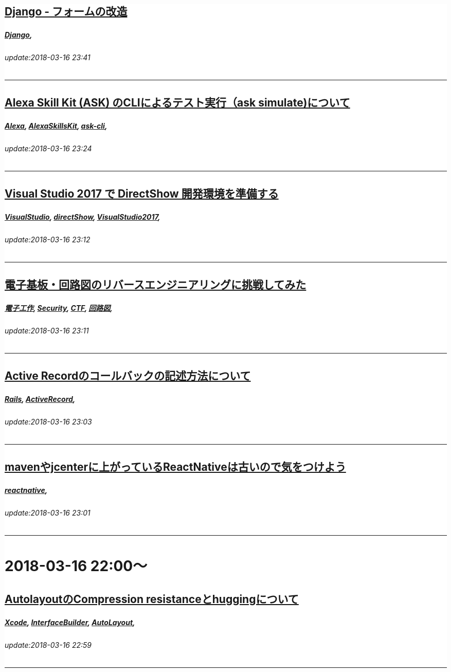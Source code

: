 ## [Django - フォームの改造](https://qiita.com/narupo/items/2e90953545c7f94431cd)
##### [Django](https://qiita.com/tags/Django), 
###### update:2018-03-16 23:41
---
## [Alexa Skill Kit (ASK) のCLIによるテスト実行（ask simulate)について](https://qiita.com/horsewin/items/3f79b27f88a56dc9485d)
##### [Alexa](https://qiita.com/tags/Alexa), [AlexaSkillsKit](https://qiita.com/tags/AlexaSkillsKit), [ask-cli](https://qiita.com/tags/ask-cli), 
###### update:2018-03-16 23:24
---
## [Visual Studio 2017 で DirectShow 開発環境を準備する](https://qiita.com/tanakake/items/8abda9670cbf2694e7af)
##### [VisualStudio](https://qiita.com/tags/VisualStudio), [directShow](https://qiita.com/tags/directShow), [VisualStudio2017](https://qiita.com/tags/VisualStudio2017), 
###### update:2018-03-16 23:12
---
## [電子基板・回路図のリバースエンジニアリングに挑戦してみた](https://qiita.com/y_sk256/items/1e86402b4ec659e93f5a)
##### [電子工作](https://qiita.com/tags/電子工作), [Security](https://qiita.com/tags/Security), [CTF](https://qiita.com/tags/CTF), [回路図](https://qiita.com/tags/回路図), 
###### update:2018-03-16 23:11
---
## [Active Recordのコールバックの記述方法について](https://qiita.com/tos-miyake/items/79b315aaf08e9211a3ce)
##### [Rails](https://qiita.com/tags/Rails), [ActiveRecord](https://qiita.com/tags/ActiveRecord), 
###### update:2018-03-16 23:03
---
## [mavenやjcenterに上がっているReactNativeは古いので気をつけよう](https://qiita.com/akihiro_0228/items/846bd253c87df1211b9b)
##### [reactnative](https://qiita.com/tags/reactnative), 
###### update:2018-03-16 23:01
---




# 2018-03-16 22:00～
## [AutolayoutのCompression resistanceとhuggingについて](https://qiita.com/Tueno@github/items/9b2d349c72a677d58e16)
##### [Xcode](https://qiita.com/tags/Xcode), [InterfaceBuilder](https://qiita.com/tags/InterfaceBuilder), [AutoLayout](https://qiita.com/tags/AutoLayout), 
###### update:2018-03-16 22:59
---